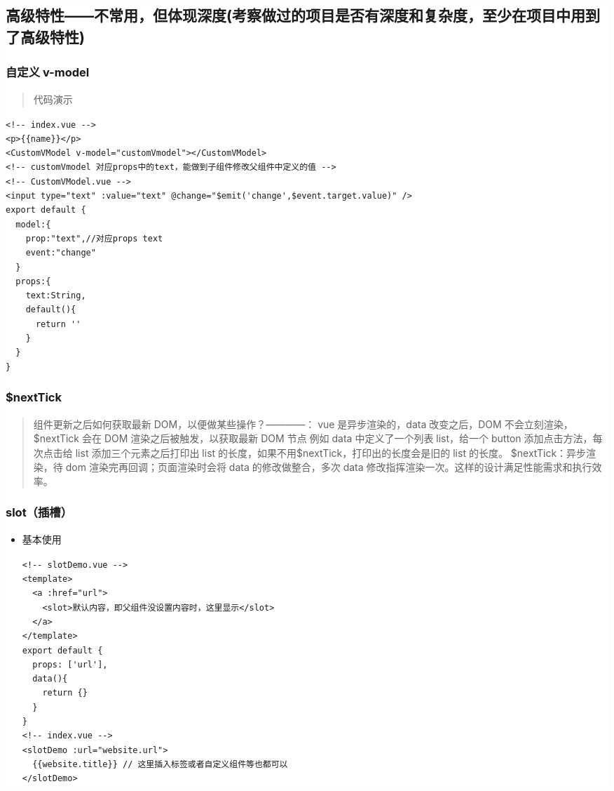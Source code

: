## 高级特性——不常用，但体现深度(考察做过的项目是否有深度和复杂度，至少在项目中用到了高级特性)

### 自定义 v-model

> 代码演示

```
<!-- index.vue -->
<p>{{name}}</p>
<CustomVModel v-model="customVmodel"></CustomVModel>
<!-- customVmodel 对应props中的text，能做到子组件修改父组件中定义的值 -->
<!-- CustomVModel.vue -->
<input type="text" :value="text" @change="$emit('change',$event.target.value)" />
export default {
  model:{
    prop:"text",//对应props text
    event:"change"
  }
  props:{
    text:String,
    default(){
      return ''
    }
  }
}
```

### \$nextTick

> 组件更新之后如何获取最新 DOM，以便做某些操作？————：
> vue 是异步渲染的，data 改变之后，DOM 不会立刻渲染，\$nextTick 会在 DOM 渲染之后被触发，以获取最新 DOM 节点
> 例如 data 中定义了一个列表 list，给一个 button 添加点击方法，每次点击给 list 添加三个元素之后打印出 list 的长度，如果不用\$nextTick，打印出的长度会是旧的 list 的长度。
> \$nextTick：异步渲染，待 dom 渲染完再回调；页面渲染时会将 data 的修改做整合，多次 data 修改指挥渲染一次。这样的设计满足性能需求和执行效率。

### slot（插槽）

- 基本使用

  ```
  <!-- slotDemo.vue -->
  <template>
    <a :href="url">
      <slot>默认内容，即父组件没设置内容时，这里显示</slot>
    </a>
  </template>
  export default {
    props: ['url'],
    data(){
      return {}
    }
  }
  <!-- index.vue -->
  <slotDemo :url="website.url">
    {{website.title}} // 这里插入标签或者自定义组件等也都可以
  </slotDemo>
  ```
